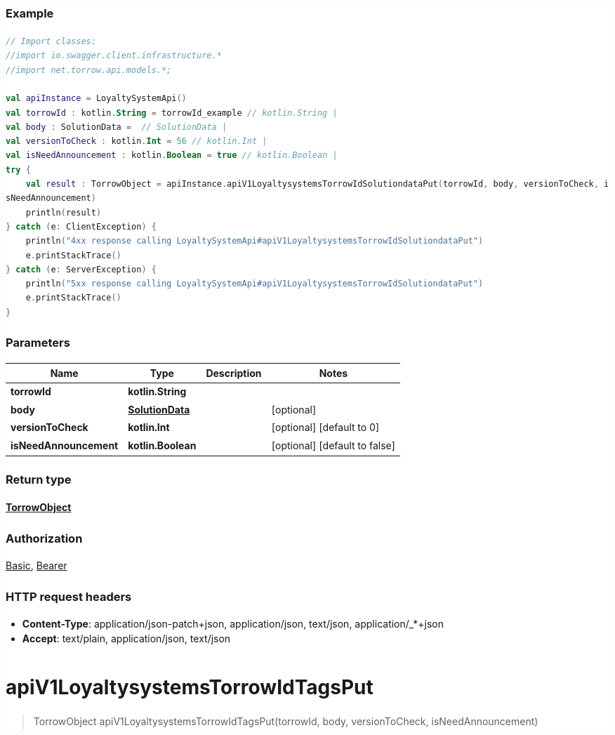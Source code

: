 

### Example
```kotlin
// Import classes:
//import io.swagger.client.infrastructure.*
//import net.torrow.api.models.*;

val apiInstance = LoyaltySystemApi()
val torrowId : kotlin.String = torrowId_example // kotlin.String | 
val body : SolutionData =  // SolutionData | 
val versionToCheck : kotlin.Int = 56 // kotlin.Int | 
val isNeedAnnouncement : kotlin.Boolean = true // kotlin.Boolean | 
try {
    val result : TorrowObject = apiInstance.apiV1LoyaltysystemsTorrowIdSolutiondataPut(torrowId, body, versionToCheck, isNeedAnnouncement)
    println(result)
} catch (e: ClientException) {
    println("4xx response calling LoyaltySystemApi#apiV1LoyaltysystemsTorrowIdSolutiondataPut")
    e.printStackTrace()
} catch (e: ServerException) {
    println("5xx response calling LoyaltySystemApi#apiV1LoyaltysystemsTorrowIdSolutiondataPut")
    e.printStackTrace()
}
```

### Parameters

Name | Type | Description  | Notes
------------- | ------------- | ------------- | -------------
 **torrowId** | **kotlin.String**|  |
 **body** | [**SolutionData**](SolutionData.md)|  | [optional]
 **versionToCheck** | **kotlin.Int**|  | [optional] [default to 0]
 **isNeedAnnouncement** | **kotlin.Boolean**|  | [optional] [default to false]

### Return type

[**TorrowObject**](TorrowObject.md)

### Authorization

[Basic](../README.md#Basic), [Bearer](../README.md#Bearer)

### HTTP request headers

 - **Content-Type**: application/json-patch+json, application/json, text/json, application/_*+json
 - **Accept**: text/plain, application/json, text/json

<a name="apiV1LoyaltysystemsTorrowIdTagsPut"></a>
# **apiV1LoyaltysystemsTorrowIdTagsPut**
> TorrowObject apiV1LoyaltysystemsTorrowIdTagsPut(torrowId, body, versionToCheck, isNeedAnnouncement)
